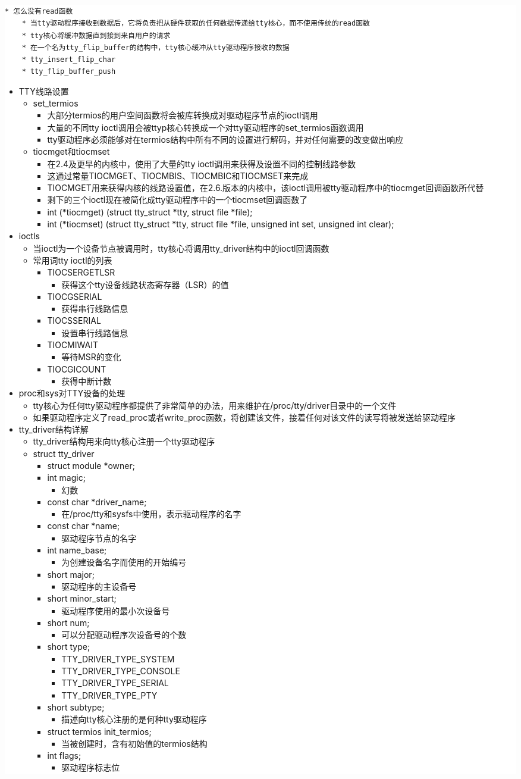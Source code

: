     * 怎么没有read函数
        * 当tty驱动程序接收到数据后，它将负责把从硬件获取的任何数据传递给tty核心，而不使用传统的read函数
        * tty核心将缓冲数据直到接到来自用户的请求
        * 在一个名为tty_flip_buffer的结构中，tty核心缓冲从tty驱动程序接收的数据
        * tty_insert_flip_char
        * tty_flip_buffer_push
* TTY线路设置
    * set_termios
        * 大部分termios的用户空间函数将会被库转换成对驱动程序节点的ioctl调用
        * 大量的不同tty ioctl调用会被ttyp核心转换成一个对tty驱动程序的set_termios函数调用
        * tty驱动程序必须能够对在termios结构中所有不同的设置进行解码，并对任何需要的改变做出响应
    * tiocmget和tiocmset
        * 在2.4及更早的内核中，使用了大量的tty ioctl调用来获得及设置不同的控制线路参数
        * 这通过常量TIOCMGET、TIOCMBIS、TIOCMBIC和TIOCMSET来完成
        * TIOCMGET用来获得内核的线路设置值，在2.6.版本的内核中，该ioctl调用被tty驱动程序中的tiocmget回调函数所代替
        * 剩下的三个ioctl现在被简化成tty驱动程序中的一个tiocmset回调函数了
        * int (*tiocmget) (struct tty_struct *tty, struct file *file);
        * int (*tiocmset) (struct tty_struct *tty, struct file *file, unsigned int set, unsigned int clear);
* ioctls
    * 当ioctl为一个设备节点被调用时，tty核心将调用tty_driver结构中的ioctl回调函数
    * 常用词tty ioctl的列表
        * TIOCSERGETLSR
            * 获得这个tty设备线路状态寄存器（LSR）的值
        * TIOCGSERIAL
            * 获得串行线路信息
        * TIOCSSERIAL
            * 设置串行线路信息
        * TIOCMIWAIT
            * 等待MSR的变化
        * TIOCGICOUNT
            * 获得中断计数
* proc和sys对TTY设备的处理
    * tty核心为任何tty驱动程序都提供了非常简单的办法，用来维护在/proc/tty/driver目录中的一个文件
    * 如果驱动程序定义了read_proc或者write_proc函数，将创建该文件，接着任何对该文件的读写将被发送给驱动程序
* tty_driver结构详解
    * tty_driver结构用来向tty核心注册一个tty驱动程序
    * struct tty_driver
        * struct module *owner;
        * int magic;
            * 幻数
        * const char *driver_name;
            * 在/proc/tty和sysfs中使用，表示驱动程序的名字
        * const char *name;
            * 驱动程序节点的名字
        * int name_base;
            * 为创建设备名字而使用的开始编号
        * short major;
            * 驱动程序的主设备号
        * short minor_start;
            * 驱动程序使用的最小次设备号
        * short num;
            * 可以分配驱动程序次设备号的个数
        * short type;
            * TTY_DRIVER_TYPE_SYSTEM
            * TTY_DRIVER_TYPE_CONSOLE
            * TTY_DRIVER_TYPE_SERIAL
            * TTY_DRIVER_TYPE_PTY
        * short subtype;
            * 描述向tty核心注册的是何种tty驱动程序
        * struct termios init_termios;
            * 当被创建时，含有初始值的termios结构
        * int flags;
            * 驱动程序标志位